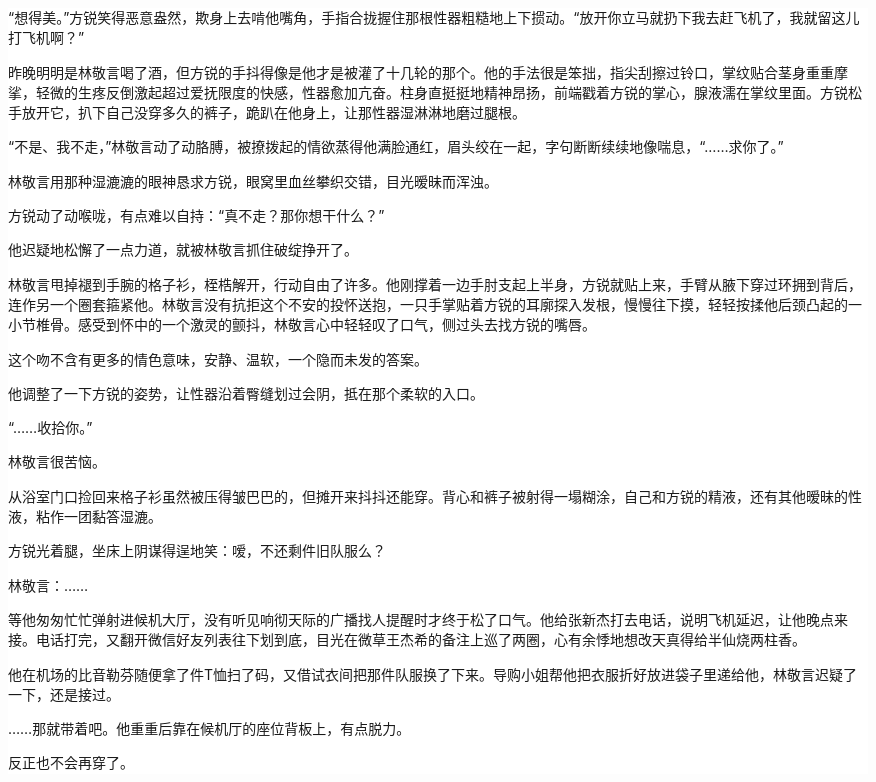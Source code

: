 “想得美。”方锐笑得恶意盎然，欺身上去啃他嘴角，手指合拢握住那根性器粗糙地上下掼动。“放开你立马就扔下我去赶飞机了，我就留这儿打飞机啊？”

昨晚明明是林敬言喝了酒，但方锐的手抖得像是他才是被灌了十几轮的那个。他的手法很是笨拙，指尖刮擦过铃口，掌纹贴合茎身重重摩挲，轻微的生疼反倒激起超过爱抚限度的快感，性器愈加亢奋。柱身直挺挺地精神昂扬，前端戳着方锐的掌心，腺液濡在掌纹里面。方锐松手放开它，扒下自己没穿多久的裤子，跪趴在他身上，让那性器湿淋淋地磨过腿根。

“不是、我不走，”林敬言动了动胳膊，被撩拨起的情欲蒸得他满脸通红，眉头绞在一起，字句断断续续地像喘息，“……求你了。”

林敬言用那种湿漉漉的眼神恳求方锐，眼窝里血丝攀织交错，目光暧昧而浑浊。

方锐动了动喉咙，有点难以自持：“真不走？那你想干什么？”

他迟疑地松懈了一点力道，就被林敬言抓住破绽挣开了。

林敬言甩掉褪到手腕的格子衫，桎梏解开，行动自由了许多。他刚撑着一边手肘支起上半身，方锐就贴上来，手臂从腋下穿过环拥到背后，连作另一个圈套箍紧他。林敬言没有抗拒这个不安的投怀送抱，一只手掌贴着方锐的耳廓探入发根，慢慢往下摸，轻轻按揉他后颈凸起的一小节椎骨。感受到怀中的一个激灵的颤抖，林敬言心中轻轻叹了口气，侧过头去找方锐的嘴唇。

这个吻不含有更多的情色意味，安静、温软，一个隐而未发的答案。

他调整了一下方锐的姿势，让性器沿着臀缝划过会阴，抵在那个柔软的入口。

“……收拾你。”






林敬言很苦恼。

从浴室门口捡回来格子衫虽然被压得皱巴巴的，但摊开来抖抖还能穿。背心和裤子被射得一塌糊涂，自己和方锐的精液，还有其他暧昧的性液，粘作一团黏答湿漉。

方锐光着腿，坐床上阴谋得逞地笑：嗳，不还剩件旧队服么？

林敬言：……

等他匆匆忙忙弹射进候机大厅，没有听见响彻天际的广播找人提醒时才终于松了口气。他给张新杰打去电话，说明飞机延迟，让他晚点来接。电话打完，又翻开微信好友列表往下划到底，目光在微草王杰希的备注上巡了两圈，心有余悸地想改天真得给半仙烧两柱香。

他在机场的比音勒芬随便拿了件T恤扫了码，又借试衣间把那件队服换了下来。导购小姐帮他把衣服折好放进袋子里递给他，林敬言迟疑了一下，还是接过。

……那就带着吧。他重重后靠在候机厅的座位背板上，有点脱力。

反正也不会再穿了。
